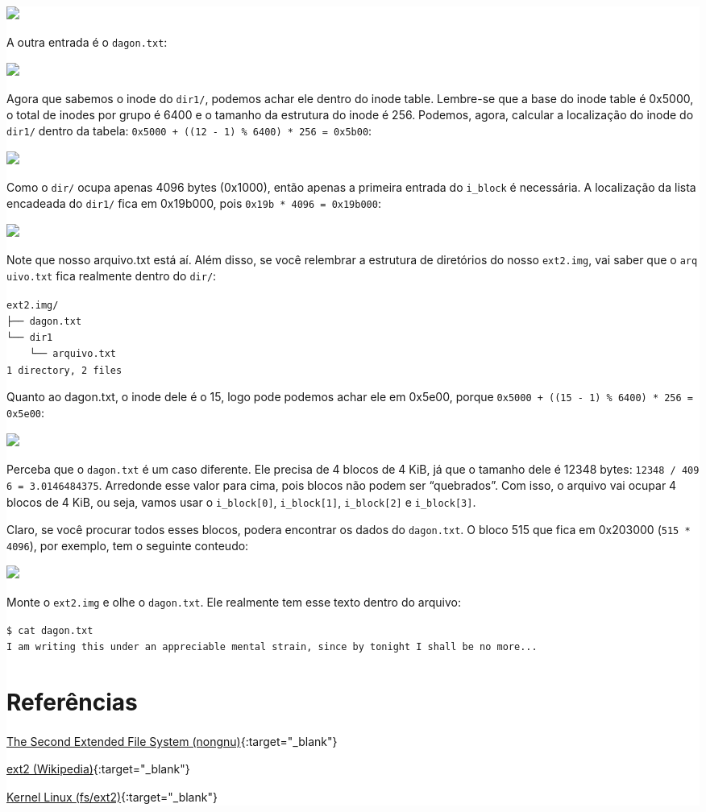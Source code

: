 ![](/assets/img/ext2/dir1.png)

A outra entrada é o `dagon.txt`:

![](/assets/img/ext2/dagontxt.png)

Agora que sabemos o inode do `dir1/`, podemos achar ele dentro do inode table. Lembre-se que a base do inode table é 0x5000, o total de inodes por grupo é 6400 e o tamanho da estrutura do inode é 256. Podemos, agora, calcular a localização do inode do `dir1/` dentro da tabela: `0x5000 + ((12 - 1) % 6400) * 256 = 0x5b00`:

![](/assets/img/ext2/dir1_inode.png)

Como o `dir/` ocupa apenas 4096 bytes (0x1000), então apenas a primeira entrada do `i_block` é necessária. A localização da lista encadeada do `dir1/` fica em 0x19b000, pois `0x19b * 4096 = 0x19b000`:

![](/assets/img/ext2/dir1_data.png)

Note que nosso arquivo.txt está aí. Além disso, se você relembrar a estrutura de diretórios do nosso `ext2.img`, vai saber que o `arquivo.txt` fica realmente dentro do `dir/`:
```
ext2.img/
├── dagon.txt
└── dir1
    └── arquivo.txt
1 directory, 2 files
```

Quanto ao dagon.txt, o inode dele é o 15, logo pode podemos achar ele em 0x5e00, porque `0x5000 + ((15 - 1) % 6400) * 256 = 0x5e00`:

![](/assets/img/ext2/dagontxt_inode.png)

Perceba que o `dagon.txt` é um caso diferente. Ele precisa de 4 blocos de 4 KiB, já que o tamanho dele é 12348 bytes: `12348 / 4096 = 3.0146484375`. Arredonde esse valor para cima, pois blocos não podem ser “quebrados”. Com isso, o arquivo vai ocupar 4 blocos de 4 KiB, ou seja, vamos usar o `i_block[0]`, `i_block[1]`, `i_block[2]` e `i_block[3]`.

Claro, se você procurar todos esses blocos, podera encontrar os dados do `dagon.txt`. O bloco 515 que fica em 0x203000 (`515 * 4096`), por exemplo, tem o seguinte conteudo:

![](/assets/img/ext2/dagontxtcontent.png)

Monte o `ext2.img` e olhe o `dagon.txt`. Ele realmente tem esse texto dentro do arquivo:

```shell
$ cat dagon.txt 
I am writing this under an appreciable mental strain, since by tonight I shall be no more...
```

# Referências

[The Second Extended File System (nongnu)](https://www.nongnu.org/ext2-doc/ext2.html){:target="_blank"}

[ext2 (Wikipedia)](https://en.wikipedia.org/wiki/Ext2){:target="_blank"}

[Kernel Linux (fs/ext2)](https://github.com/torvalds/linux/tree/master/fs/ext2){:target="_blank"}
